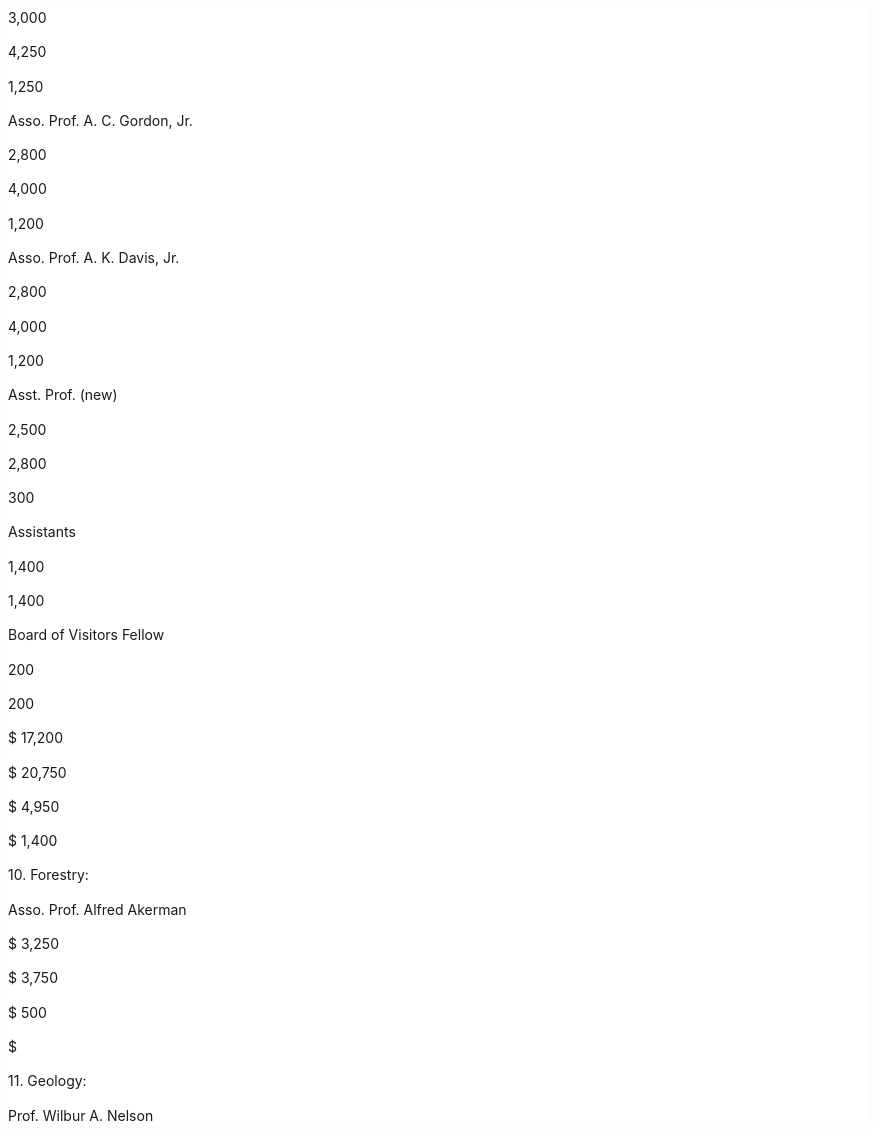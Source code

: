 3,000

4,250

1,250

Asso. Prof. A. C. Gordon, Jr.

2,800

4,000

1,200

Asso. Prof. A. K. Davis, Jr.

2,800

4,000

1,200

Asst. Prof. (new)

2,500

2,800

300

Assistants

1,400

1,400

Board of Visitors Fellow

200

200

$ 17,200

$ 20,750

$ 4,950

$ 1,400

10\. Forestry:

Asso. Prof. Alfred Akerman

$ 3,250

$ 3,750

$ 500

$

11\. Geology:

Prof. Wilbur A. Nelson
